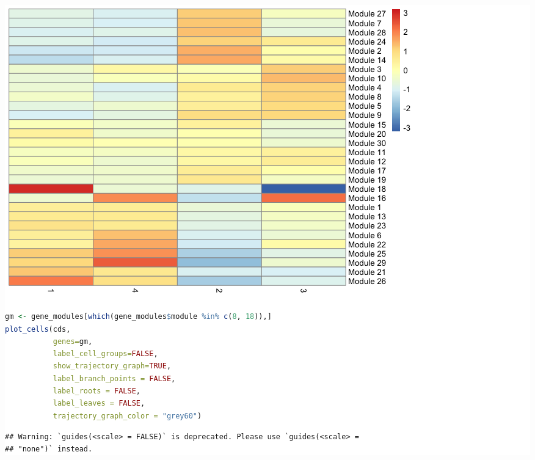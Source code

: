 ![](monocle_files/figure-html/clustermodules-1.png)


```r
gm <- gene_modules[which(gene_modules$module %in% c(8, 18)),]
plot_cells(cds,
           genes=gm,
           label_cell_groups=FALSE,
           show_trajectory_graph=TRUE,
           label_branch_points = FALSE,
           label_roots = FALSE,
           label_leaves = FALSE,
           trajectory_graph_color = "grey60")
```

```
## Warning: `guides(<scale> = FALSE)` is deprecated. Please use `guides(<scale> =
## "none")` instead.
```
